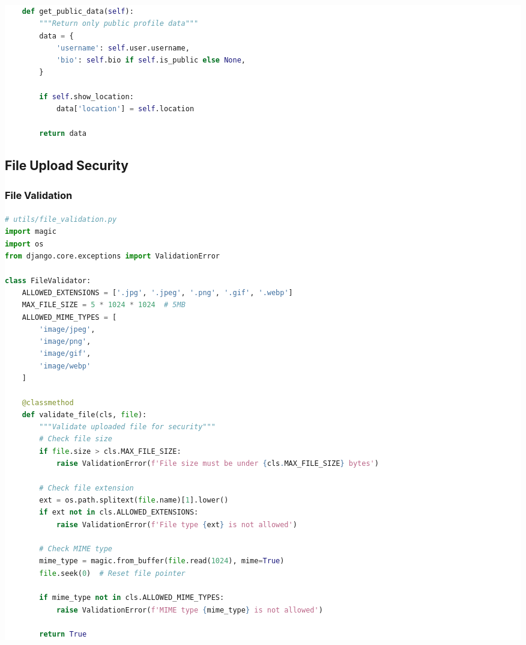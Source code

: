 ```python
    def get_public_data(self):
        """Return only public profile data"""
        data = {
            'username': self.user.username,
            'bio': self.bio if self.is_public else None,
        }
        
        if self.show_location:
            data['location'] = self.location
        
        return data
```

## File Upload Security

### File Validation
```python
# utils/file_validation.py
import magic
import os
from django.core.exceptions import ValidationError

class FileValidator:
    ALLOWED_EXTENSIONS = ['.jpg', '.jpeg', '.png', '.gif', '.webp']
    MAX_FILE_SIZE = 5 * 1024 * 1024  # 5MB
    ALLOWED_MIME_TYPES = [
        'image/jpeg',
        'image/png',
        'image/gif',
        'image/webp'
    ]
    
    @classmethod
    def validate_file(cls, file):
        """Validate uploaded file for security"""
        # Check file size
        if file.size > cls.MAX_FILE_SIZE:
            raise ValidationError(f'File size must be under {cls.MAX_FILE_SIZE} bytes')
        
        # Check file extension
        ext = os.path.splitext(file.name)[1].lower()
        if ext not in cls.ALLOWED_EXTENSIONS:
            raise ValidationError(f'File type {ext} is not allowed')
        
        # Check MIME type
        mime_type = magic.from_buffer(file.read(1024), mime=True)
        file.seek(0)  # Reset file pointer
        
        if mime_type not in cls.ALLOWED_MIME_TYPES:
            raise ValidationError(f'MIME type {mime_type} is not allowed')
        
        return True
```

